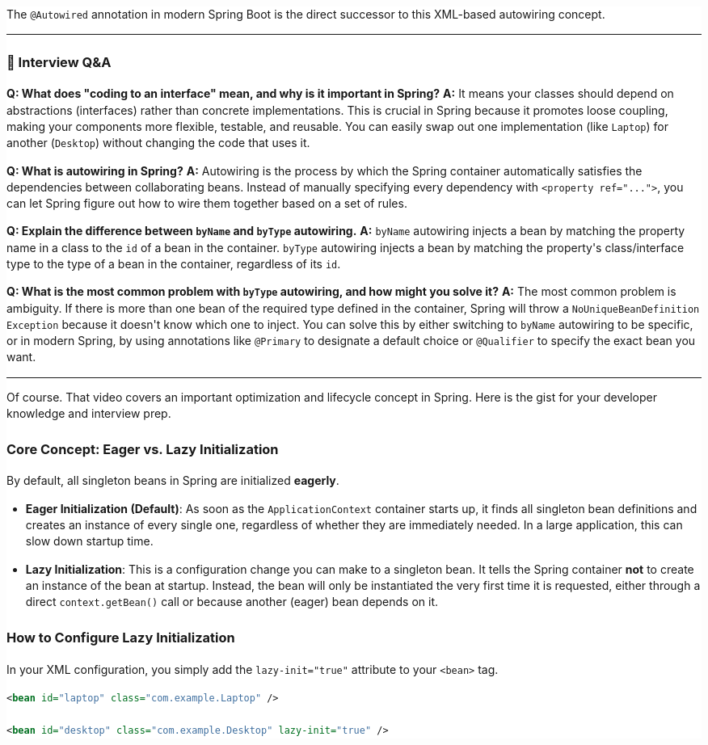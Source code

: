 The `@Autowired` annotation in modern Spring Boot is the direct successor to this XML-based autowiring concept.

---

### 📝 Interview Q&A

**Q: What does "coding to an interface" mean, and why is it important in Spring?**
**A:** It means your classes should depend on abstractions (interfaces) rather than concrete implementations. This is crucial in Spring because it promotes loose coupling, making your components more flexible, testable, and reusable. You can easily swap out one implementation (like `Laptop`) for another (`Desktop`) without changing the code that uses it.

**Q: What is autowiring in Spring?**
**A:** Autowiring is the process by which the Spring container automatically satisfies the dependencies between collaborating beans. Instead of manually specifying every dependency with `<property ref="...">`, you can let Spring figure out how to wire them together based on a set of rules.

**Q: Explain the difference between `byName` and `byType` autowiring.**
**A:** `byName` autowiring injects a bean by matching the property name in a class to the `id` of a bean in the container. `byType` autowiring injects a bean by matching the property's class/interface type to the type of a bean in the container, regardless of its `id`.

**Q: What is the most common problem with `byType` autowiring, and how might you solve it?**
**A:** The most common problem is ambiguity. If there is more than one bean of the required type defined in the container, Spring will throw a `NoUniqueBeanDefinitionException` because it doesn't know which one to inject. You can solve this by either switching to `byName` autowiring to be specific, or in modern Spring, by using annotations like `@Primary` to designate a default choice or `@Qualifier` to specify the exact bean you want.

---

Of course. That video covers an important optimization and lifecycle concept in Spring. Here is the gist for your developer knowledge and interview prep.

### Core Concept: Eager vs. Lazy Initialization

By default, all singleton beans in Spring are initialized **eagerly**.

* **Eager Initialization (Default)**: As soon as the `ApplicationContext` container starts up, it finds all singleton bean definitions and creates an instance of every single one, regardless of whether they are immediately needed. In a large application, this can slow down startup time.

* **Lazy Initialization**: This is a configuration change you can make to a singleton bean. It tells the Spring container **not** to create an instance of the bean at startup. Instead, the bean will only be instantiated the very first time it is requested, either through a direct `context.getBean()` call or because another (eager) bean depends on it.

### How to Configure Lazy Initialization

In your XML configuration, you simply add the `lazy-init="true"` attribute to your `<bean>` tag.

```xml
<bean id="laptop" class="com.example.Laptop" />

<bean id="desktop" class="com.example.Desktop" lazy-init="true" />
```
